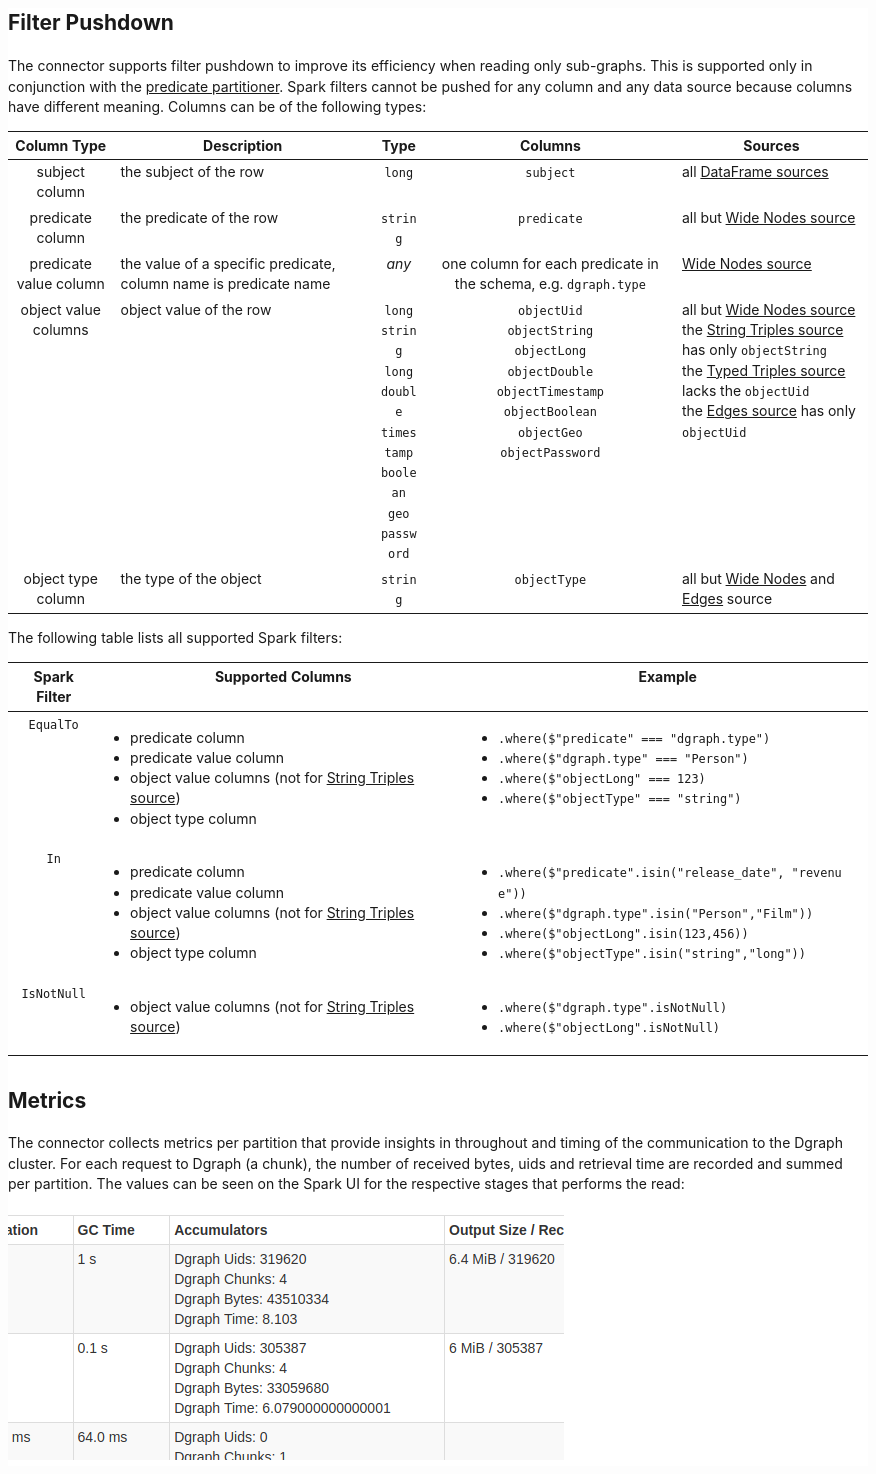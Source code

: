 ## Filter Pushdown

The connector supports filter pushdown to improve its efficiency when reading only sub-graphs.
This is supported only in conjunction with the [predicate partitioner](#partitioning-by-predicates).
Spark filters cannot be pushed for any column and any data source because columns have different meaning.
Columns can be of the following types:

|Column Type|Description|Type |Columns|Sources|
|:---------:|-----------|:---:|:-----:|-------|
|subject column|the subject of the row|`long`|`subject`|all [DataFrame sources](#dataframe)|
|predicate column|the predicate of the row|`string`|`predicate`|all but [Wide Nodes source](#wide-nodes)|
|predicate value column|the value of a specific predicate, column name is predicate name|*any*|one column for each predicate in the schema, e.g. `dgraph.type`|[Wide Nodes source](#wide-nodes)|
|object value columns|object value of the row|`long`<br/>`string`<br/>`long`<br/>`double`<br/>`timestamp`<br/>`boolean`<br/>`geo`<br/>`password`|`objectUid`<br>`objectString`<br>`objectLong`<br>`objectDouble`<br>`objectTimestamp`<br>`objectBoolean`<br>`objectGeo`<br>`objectPassword`|all but [Wide Nodes source](#Wide-nodes)<br>the [String Triples source](#string-triples) has only `objectString`<br>the [Typed Triples source](#typed-triples) lacks the `objectUid`<br>the [Edges source](#edges) has only `objectUid`|
|object type column|the type of the object|`string`|`objectType`|all but [Wide Nodes](#wide-nodes) and [Edges](#edges) source|

The following table lists all supported Spark filters:

|Spark Filter|Supported Columns|Example|
|:----------:|-------|-------|
|`EqualTo`   |<ul><li>predicate column</li><li>predicate value column</li><li>object value columns (not for [String Triples source](#string-triples))</li><li>object type column</li></ul>|<ul><li>`.where($"predicate" === "dgraph.type")`</li><li>`.where($"dgraph.type" === "Person")`</li><li>`.where($"objectLong" === 123)`</li><li>`.where($"objectType" === "string")`</li></ul>|
|`In`        |<ul><li>predicate column</li><li>predicate value column</li><li>object value columns (not for [String Triples source](#string-triples))</li><li>object type column</li></ul>|<ul><li>`.where($"predicate".isin("release_date", "revenue"))`</li><li>`.where($"dgraph.type".isin("Person","Film"))`</li><li>`.where($"objectLong".isin(123,456))`</li><li>`.where($"objectType".isin("string","long"))`</li></ul>|
|`IsNotNull` |<ul><li>object value columns (not for [String Triples source](#string-triples))</li></ul>|<ul><li>`.where($"dgraph.type".isNotNull)`</li><li>`.where($"objectLong".isNotNull)`</li></ul>|

## Metrics

The connector collects metrics per partition that provide insights in throughout and timing of the communication
to the Dgraph cluster. For each request to Dgraph (a chunk), the number of received bytes, uids and retrieval time are recorded and
summed per partition. The values can be seen on the Spark UI for the respective stages that performs the read:

![Dgraph metrics as shown on Spark UI Stages page](static/accumulators.png "Dgraph metrics as shown on Spark UI Stages page")
